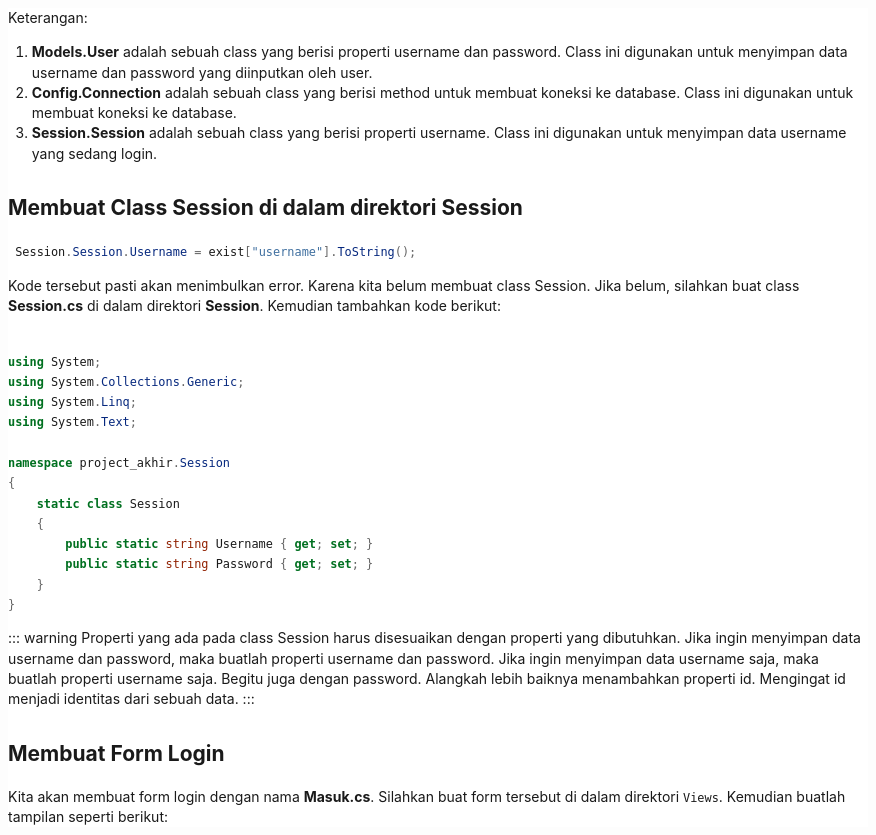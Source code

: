 Keterangan:
1. **Models.User** adalah sebuah class yang berisi properti username dan password. Class ini digunakan untuk menyimpan data username dan password yang diinputkan oleh user.
2. **Config.Connection** adalah sebuah class yang berisi method untuk membuat koneksi ke database. Class ini digunakan untuk membuat koneksi ke database.
3. **Session.Session** adalah sebuah class yang berisi properti username. Class ini digunakan untuk menyimpan data username yang sedang login.



## Membuat Class Session di dalam direktori Session

```csharp
 Session.Session.Username = exist["username"].ToString();
```

Kode tersebut pasti akan menimbulkan error. Karena kita belum membuat class Session. Jika belum, silahkan buat class **Session.cs** di dalam direktori **Session**. Kemudian tambahkan kode berikut:

```csharp

using System;
using System.Collections.Generic;
using System.Linq;
using System.Text;

namespace project_akhir.Session
{
    static class Session
    {
        public static string Username { get; set; }
        public static string Password { get; set; }
    }
}
```

::: warning
Properti yang ada pada class Session harus disesuaikan dengan properti yang dibutuhkan. Jika ingin menyimpan data username dan password, maka buatlah properti username dan password. Jika ingin menyimpan data username saja, maka buatlah properti username saja. Begitu juga dengan password. Alangkah lebih baiknya menambahkan properti id. Mengingat id menjadi identitas dari sebuah data.
:::

## Membuat Form Login
Kita akan membuat form login dengan nama **Masuk.cs**. Silahkan buat form tersebut di dalam direktori `Views`. Kemudian buatlah tampilan seperti berikut: